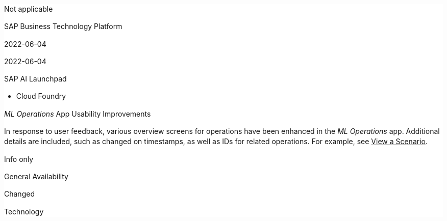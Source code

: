 Not applicable

</td>
<td valign="top">

SAP Business Technology Platform

</td>
<td valign="top">

2022-06-04

</td>
<td valign="top">

2022-06-04

</td>
</tr>
<tr>
<td valign="top">

SAP AI Launchpad 

</td>
<td valign="top">

-   Cloud Foundry



</td>
<td valign="top">

*ML Operations* App Usability Improvements

</td>
<td valign="top">

In response to user feedback, various overview screens for operations have been enhanced in the *ML Operations* app. Additional details are included, such as changed on timestamps, as well as IDs for related operations. For example, see [View a Scenario](view-a-scenario-6ef1b9a.md).

</td>
<td valign="top">

Info only

</td>
<td valign="top">

General Availability

</td>
<td valign="top">

Changed

</td>
<td valign="top">

Technology
